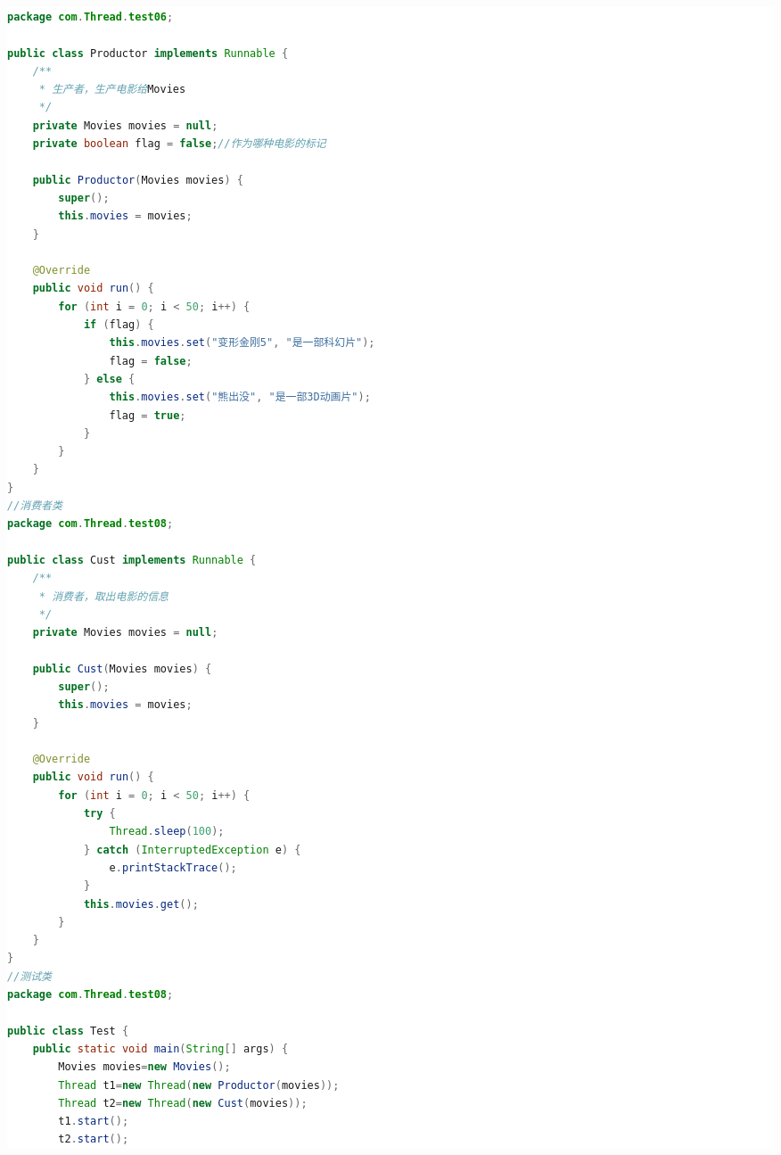 ```java
package com.Thread.test06;

public class Productor implements Runnable {
    /**
     * 生产者，生产电影给Movies
     */
    private Movies movies = null;
    private boolean flag = false;//作为哪种电影的标记

    public Productor(Movies movies) {
        super();
        this.movies = movies;
    }

    @Override
    public void run() {
        for (int i = 0; i < 50; i++) {
            if (flag) {
                this.movies.set("变形金刚5", "是一部科幻片");
                flag = false;
            } else {
                this.movies.set("熊出没", "是一部3D动画片");
                flag = true;
            }
        }
    }
}
//消费者类
package com.Thread.test08;

public class Cust implements Runnable {
    /**
     * 消费者，取出电影的信息
     */
    private Movies movies = null;

    public Cust(Movies movies) {
        super();
        this.movies = movies;
    }

    @Override
    public void run() {
        for (int i = 0; i < 50; i++) {
            try {
                Thread.sleep(100);
            } catch (InterruptedException e) {
                e.printStackTrace();
            }
            this.movies.get();
        }
    }
}
//测试类
package com.Thread.test08;

public class Test {
    public static void main(String[] args) {
        Movies movies=new Movies();
        Thread t1=new Thread(new Productor(movies));
        Thread t2=new Thread(new Cust(movies));
        t1.start();
        t2.start();
```